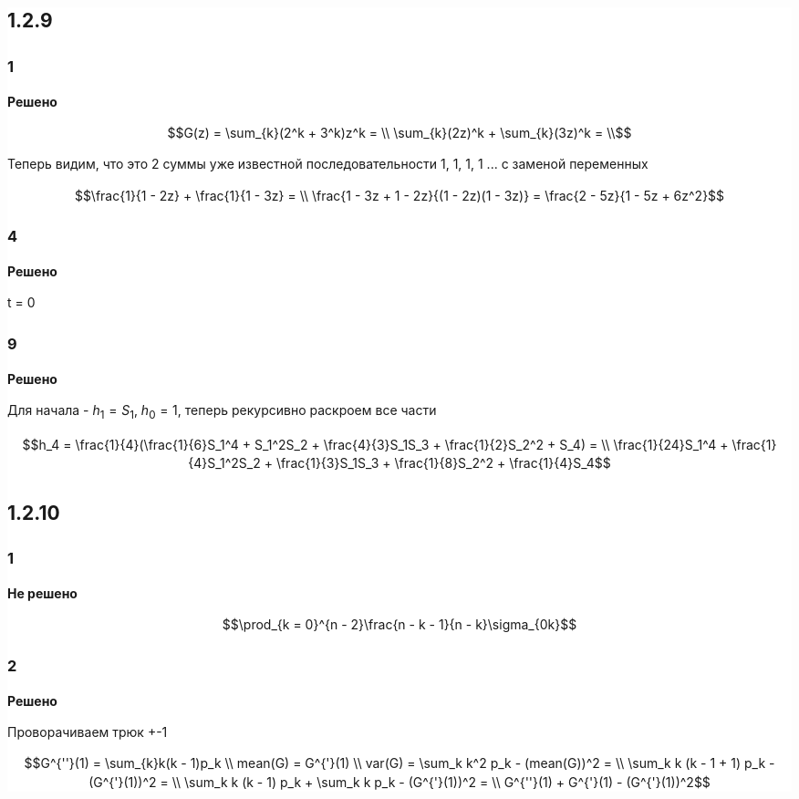 ## 1.2.9

### 1

**Решено**

```math
G(z) = \sum_{k}(2^k + 3^k)z^k = \\
\sum_{k}(2z)^k + \sum_{k}(3z)^k  = \\
```

Теперь видим, что это 2 суммы уже известной последовательности 1, 1, 1, 1 ...
с заменой переменных

```math
\frac{1}{1 - 2z} + \frac{1}{1 - 3z} = \\
\frac{1 - 3z + 1 - 2z}{(1 - 2z)(1 - 3z)} =
\frac{2 - 5z}{1 - 5z + 6z^2}
```

### 4

**Решено**

t  = 0

### 9

**Решено**

Для начала - $h_1 = S_1$, $h_0 = 1$, теперь рекурсивно раскроем все части

```math
h_4 = \frac{1}{4}(\frac{1}{6}S_1^4 + S_1^2S_2 + \frac{4}{3}S_1S_3 + \frac{1}{2}S_2^2 + S_4) = \\
\frac{1}{24}S_1^4 + \frac{1}{4}S_1^2S_2 + \frac{1}{3}S_1S_3 + \frac{1}{8}S_2^2 + \frac{1}{4}S_4
```

## 1.2.10

### 1

**Не решено**

```math
\prod_{k = 0}^{n - 2}\frac{n - k - 1}{n - k}\sigma_{0k}
```

### 2

**Решено**

Проворачиваем трюк +-1

```math
G^{''}(1) = \sum_{k}k(k - 1)p_k
\\
mean(G) = G^{'}(1)
\\
var(G) = \sum_k k^2 p_k - (mean(G))^2 = \\
         \sum_k k (k - 1 + 1) p_k - (G^{'}(1))^2 = \\
         \sum_k k (k - 1) p_k + \sum_k k p_k - (G^{'}(1))^2 = \\
         G^{''}(1) + G^{'}(1) - (G^{'}(1))^2
```

